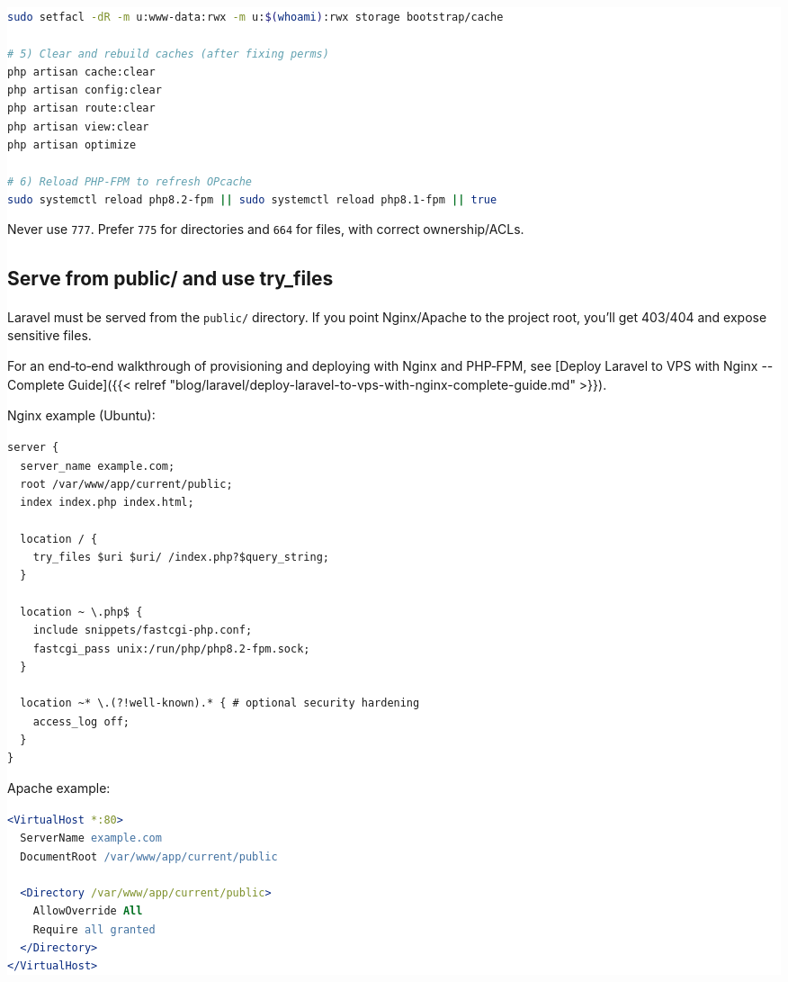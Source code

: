 ```bash
sudo setfacl -dR -m u:www-data:rwx -m u:$(whoami):rwx storage bootstrap/cache

# 5) Clear and rebuild caches (after fixing perms)
php artisan cache:clear
php artisan config:clear
php artisan route:clear
php artisan view:clear
php artisan optimize

# 6) Reload PHP-FPM to refresh OPcache
sudo systemctl reload php8.2-fpm || sudo systemctl reload php8.1-fpm || true
```

Never use `777`. Prefer `775` for directories and `664` for files, with correct ownership/ACLs.

Serve from public/ and use try_files
------------------------------------
Laravel must be served from the `public/` directory. If you point Nginx/Apache to the project root, you’ll get 403/404 and expose sensitive files.

For an end‑to‑end walkthrough of provisioning and deploying with Nginx and PHP‑FPM, see [Deploy Laravel to VPS with Nginx -- Complete Guide]({{< relref "blog/laravel/deploy-laravel-to-vps-with-nginx-complete-guide.md" >}}).

Nginx example (Ubuntu):

```nginx
server {
  server_name example.com;
  root /var/www/app/current/public;
  index index.php index.html;

  location / {
    try_files $uri $uri/ /index.php?$query_string;
  }

  location ~ \.php$ {
    include snippets/fastcgi-php.conf;
    fastcgi_pass unix:/run/php/php8.2-fpm.sock;
  }

  location ~* \.(?!well-known).* { # optional security hardening
    access_log off;
  }
}
```

Apache example:

```apache
<VirtualHost *:80>
  ServerName example.com
  DocumentRoot /var/www/app/current/public

  <Directory /var/www/app/current/public>
    AllowOverride All
    Require all granted
  </Directory>
</VirtualHost>
```
